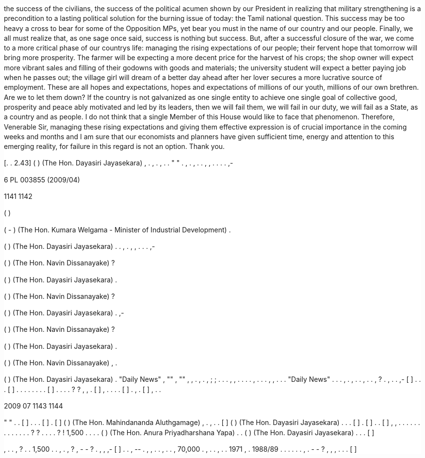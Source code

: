 the success of the civilians, the success of the political acumen shown by our President in realizing that military strengthening is a precondition to a lasting political solution for the burning issue of today: the Tamil national question. This success may be too heavy a cross to bear for some of the Opposition MPs, yet bear you must in the name of our country and our people. Finally, we all must realize that, as one sage once said, success is nothing but success. But, after a successful closure of the war, we come to a more critical phase of our countrys life: managing the rising expectations of our people; their fervent hope that tomorrow will bring more prosperity. The farmer will be expecting a more decent price for the harvest of his crops; the shop owner will expect more vibrant sales and filling of their godowns with goods and materials; the university student will expect a better paying job when he passes out; the village girl will dream of a better day ahead after her lover secures a more lucrative source of employment. These are all hopes and expectations, hopes and expectations of millions of our youth, millions of our own brethren. Are we to let them down? If the country is not galvanized as one single entity to achieve one single goal of collective good, prosperity and peace ably motivated and led by its leaders, then we will fail them, we will fail in our duty, we will fail as a State, as a country and as people. I do not think that a single Member of this House would like to face that phenomenon. Therefore, Venerable Sir, managing these rising expectations and giving them effective expression is of crucial importance in the coming weeks and months and I am sure that our economists and planners have given sufficient time, energy and attention to this emerging reality, for failure in this regard is not an option. Thank you.

[. . 2.43] ( ) (The Hon. Dayasiri Jayasekara) , . , . , . . " " . , . , . . , , . . . . ,-

6 PL 003855 (2009/04)

1141 1142

( )

( - ) (The Hon. Kumara Welgama - Minister of Industrial Development) .

( ) (The Hon. Dayasiri Jayasekara) . . , . , , . . . ,-

( ) (The Hon. Navin Dissanayake) ?

( ) (The Hon. Dayasiri Jayasekara) .

( ) (The Hon. Navin Dissanayake) ?

( ) (The Hon. Dayasiri Jayasekara) . ,-

( ) (The Hon. Navin Dissanayake) ?

( ) (The Hon. Dayasiri Jayasekara) .

( ) (The Hon. Navin Dissanayake) , .

( ) (The Hon. Dayasiri Jayasekara) . "Daily News" , "" , "" , , . , . , ; ; . . . , , . . . . , . . . , , . . . "Daily News" . . . , . , . . , . . , ? . , . . ,- [ ] . . . [ ] . . . . . . . . [ ] . . . . ? ? , , . [ ] , . . . . [ ] . , . [ ] , . .

2009 07 1143 1144

" " . . [ ] . . . [ ] . [ ] ( ) (The Hon. Mahindananda Aluthgamage) , . , . . [ ] ( ) (The Hon. Dayasiri Jayasekara) . . . [ ] . [ ] . . [ ] , , . . . . . . . . . . . . . ? ? . . . . ? ! 1,500 . . . . ( ) (The Hon. Anura Priyadharshana Yapa) . . ( ) (The Hon. Dayasiri Jayasekara) . . . [ ]

, . . , ? . . 1,500 . . , . , ? , - - ? . , , ,- [ ] . . , -- . , , . . , . . , 70,000 . , . . , . . 1971 , . 1988/89 . . . . . . , . - - ? , , , . . . [ ]
